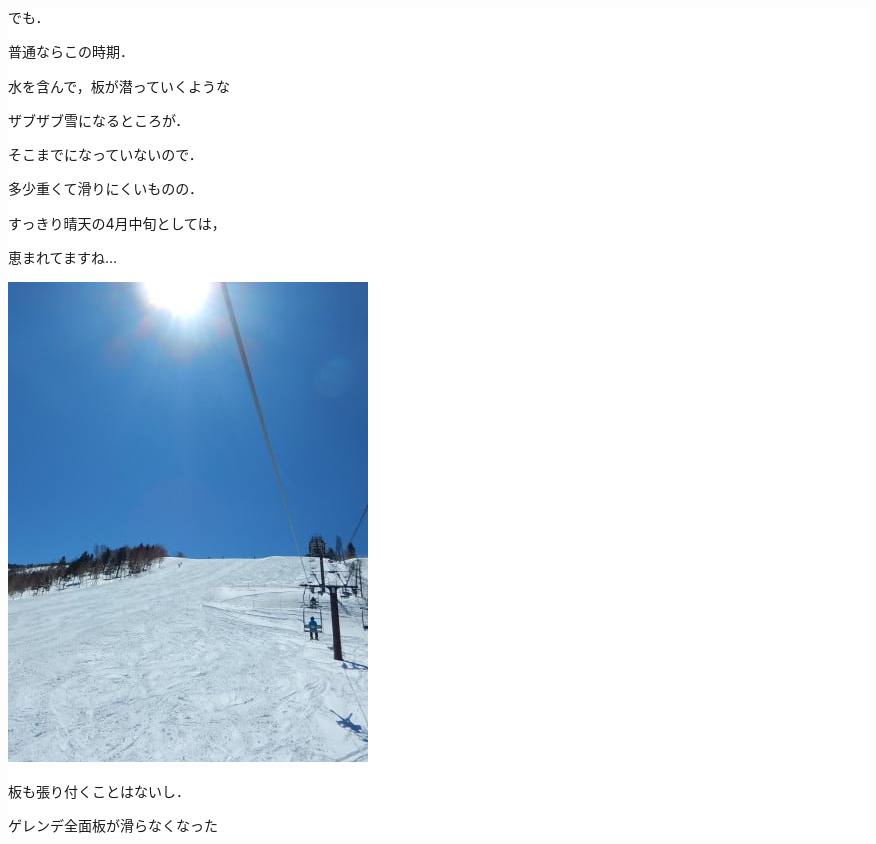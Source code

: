


でも．


普通ならこの時期．


水を含んで，板が潜っていくような


ザブザブ雪になるところが．


そこまでになっていないので．


多少重くて滑りにくいものの．


すっきり晴天の4月中旬としては，


恵まれてますね…




![3f2a46df24eae69698e9dfe7652383ae.jpg](images/3f2a46df24eae69698e9dfe7652383ae.jpg)




板も張り付くことはないし．


ゲレンデ全面板が滑らなくなった
